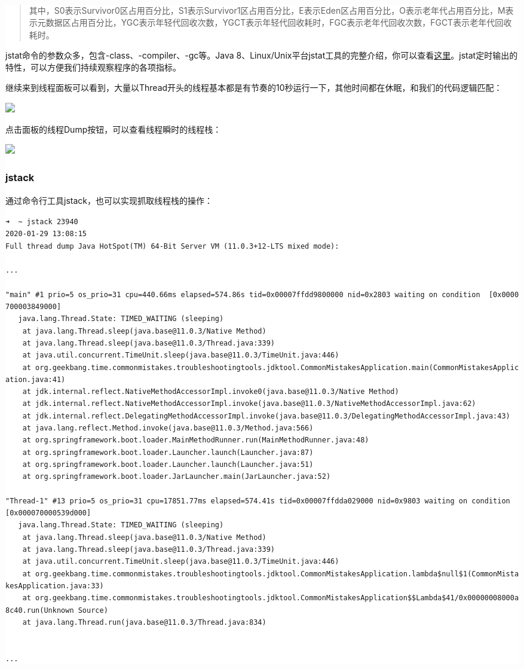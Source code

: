 
> 其中，S0表示Survivor0区占用百分比，S1表示Survivor1区占用百分比，E表示Eden区占用百分比，O表示老年代占用百分比，M表示元数据区占用百分比，YGC表示年轻代回收次数，YGCT表示年轻代回收耗时，FGC表示老年代回收次数，FGCT表示老年代回收耗时。

jstat命令的参数众多，包含-class、-compiler、-gc等。Java 8、Linux/Unix平台jstat工具的完整介绍，你可以查看[这里](<https://docs.oracle.com/javase/8/docs/technotes/tools/#monitor>)。jstat定时输出的特性，可以方便我们持续观察程序的各项指标。

继续来到线程面板可以看到，大量以Thread开头的线程基本都是有节奏的10秒运行一下，其他时间都在休眠，和我们的代码逻辑匹配：

![](<https://static001.geekbang.org/resource/image/7a/85/7a1616295b4ec51c56437d2a92652185.png?wh=3285*2054>)

点击面板的线程Dump按钮，可以查看线程瞬时的线程栈：

![](<https://static001.geekbang.org/resource/image/0d/00/0ddcd3348d1c8b0bba16736f9221a900.png?wh=3285*2054>)

### jstack

通过命令行工具jstack，也可以实现抓取线程栈的操作：

```
➜  ~ jstack 23940
2020-01-29 13:08:15
Full thread dump Java HotSpot(TM) 64-Bit Server VM (11.0.3+12-LTS mixed mode):

...

"main" #1 prio=5 os_prio=31 cpu=440.66ms elapsed=574.86s tid=0x00007ffdd9800000 nid=0x2803 waiting on condition  [0x0000700003849000]
   java.lang.Thread.State: TIMED_WAITING (sleeping)
	at java.lang.Thread.sleep(java.base@11.0.3/Native Method)
	at java.lang.Thread.sleep(java.base@11.0.3/Thread.java:339)
	at java.util.concurrent.TimeUnit.sleep(java.base@11.0.3/TimeUnit.java:446)
	at org.geekbang.time.commonmistakes.troubleshootingtools.jdktool.CommonMistakesApplication.main(CommonMistakesApplication.java:41)
	at jdk.internal.reflect.NativeMethodAccessorImpl.invoke0(java.base@11.0.3/Native Method)
	at jdk.internal.reflect.NativeMethodAccessorImpl.invoke(java.base@11.0.3/NativeMethodAccessorImpl.java:62)
	at jdk.internal.reflect.DelegatingMethodAccessorImpl.invoke(java.base@11.0.3/DelegatingMethodAccessorImpl.java:43)
	at java.lang.reflect.Method.invoke(java.base@11.0.3/Method.java:566)
	at org.springframework.boot.loader.MainMethodRunner.run(MainMethodRunner.java:48)
	at org.springframework.boot.loader.Launcher.launch(Launcher.java:87)
	at org.springframework.boot.loader.Launcher.launch(Launcher.java:51)
	at org.springframework.boot.loader.JarLauncher.main(JarLauncher.java:52)

"Thread-1" #13 prio=5 os_prio=31 cpu=17851.77ms elapsed=574.41s tid=0x00007ffdda029000 nid=0x9803 waiting on condition  [0x000070000539d000]
   java.lang.Thread.State: TIMED_WAITING (sleeping)
	at java.lang.Thread.sleep(java.base@11.0.3/Native Method)
	at java.lang.Thread.sleep(java.base@11.0.3/Thread.java:339)
	at java.util.concurrent.TimeUnit.sleep(java.base@11.0.3/TimeUnit.java:446)
	at org.geekbang.time.commonmistakes.troubleshootingtools.jdktool.CommonMistakesApplication.lambda$null$1(CommonMistakesApplication.java:33)
	at org.geekbang.time.commonmistakes.troubleshootingtools.jdktool.CommonMistakesApplication$$Lambda$41/0x00000008000a8c40.run(Unknown Source)
	at java.lang.Thread.run(java.base@11.0.3/Thread.java:834)


...
```

